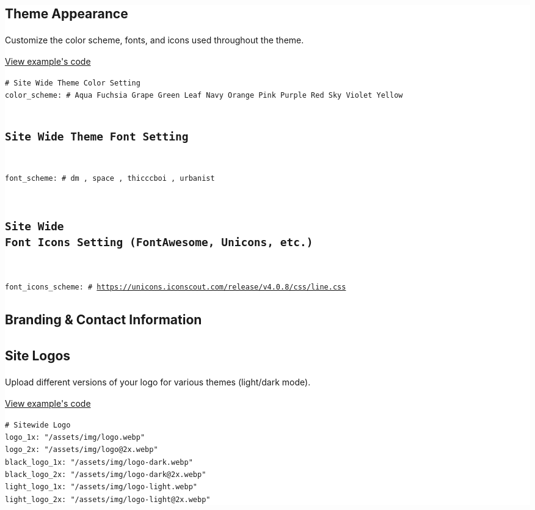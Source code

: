   <section id="snippet-1-3">
    <h2 class="mb-5 mt-n15 pt-15 zindex-n">Theme Appearance</h2>
    <div class="card mb-12">
      <div class="card-body">
        <p class="mb-0">Customize the color scheme, fonts, and icons used throughout the theme.</p>
      </div>
      <div class="card-footer position-relative">
        <a class="collapse-link collapsed stretched-link" data-bs-toggle="collapse" href="#collapse-1-3">View example's code</a>
      </div>
      <div id="collapse-1-3" class="card-footer bg-dark p-0 accordion-collapse collapse">
        <div class="code-wrapper">
          <div class="code-wrapper-inner">
<pre class="language-yaml"><code># Site Wide Theme Color Setting
color_scheme: # Aqua Fuchsia Grape Green Leaf Navy Orange Pink Purple Red Sky Violet Yellow

# Site Wide Theme Font Setting
font_scheme: # dm , space , thicccboi , urbanist

# Site Wide Font Icons Setting (FontAwesome, Unicons, etc.)
font_icons_scheme: # https://unicons.iconscout.com/release/v4.0.8/css/line.css</code></pre>
          </div>
        </div>
      </div>
    </div>
  </section>

</section>

<section id="snippet-2" class="wrapper pt-16">
  <h2 class="display-5 mb-8">Branding & Contact Information</h2>

  <section id="snippet-2-1">
    <h2 class="mb-5 mt-n15 pt-15 zindex-n">Site Logos</h2>
    <div class="card mb-12">
      <div class="card-body">
        <p class="mb-0">Upload different versions of your logo for various themes (light/dark mode).</p>
      </div>
      <div class="card-footer position-relative">
        <a class="collapse-link collapsed stretched-link" data-bs-toggle="collapse" href="#collapse-2-1">View example's code</a>
      </div>
      <div id="collapse-2-1" class="card-footer bg-dark p-0 accordion-collapse collapse">
        <div class="code-wrapper">
          <div class="code-wrapper-inner">
<pre class="language-yaml"><code># Sitewide Logo
logo_1x: "/assets/img/logo.webp"
logo_2x: "/assets/img/logo@2x.webp"
black_logo_1x: "/assets/img/logo-dark.webp"
black_logo_2x: "/assets/img/logo-dark@2x.webp"
light_logo_1x: "/assets/img/logo-light.webp"
light_logo_2x: "/assets/img/logo-light@2x.webp"</code></pre>
          </div>
        </div>
      </div>
    </div>
  </section>
